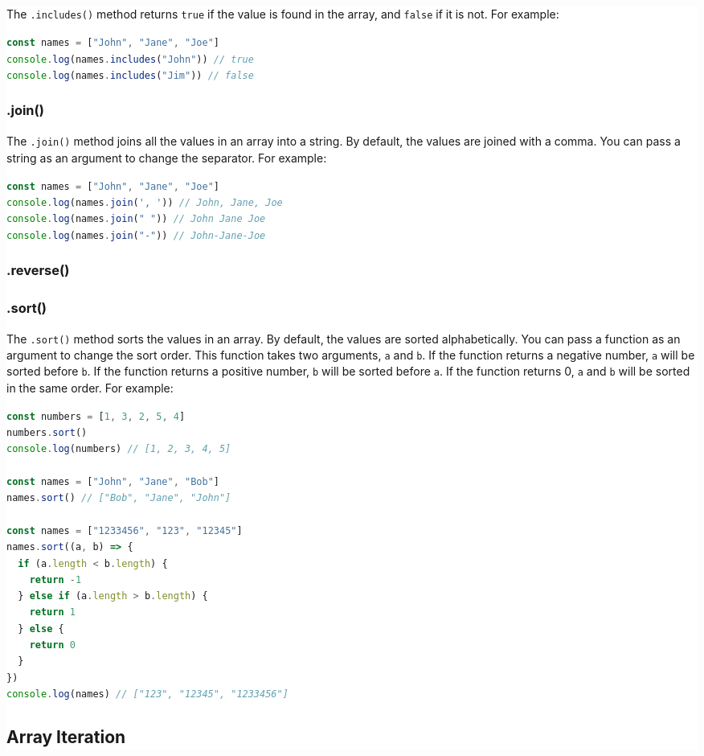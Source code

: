 The `.includes()` method returns `true` if the value is found in the array, and `false` if it is not.  For example:

```javascript
const names = ["John", "Jane", "Joe"]
console.log(names.includes("John")) // true
console.log(names.includes("Jim")) // false
```

### .join()

The `.join()` method joins all the values in an array into a string.  By default, the values are joined with a comma.  You can pass a string as an argument to change the separator.  For example:

```javascript
const names = ["John", "Jane", "Joe"]
console.log(names.join(', ')) // John, Jane, Joe
console.log(names.join(" ")) // John Jane Joe
console.log(names.join("-")) // John-Jane-Joe
```

### .reverse()

### .sort()

The `.sort()` method sorts the values in an array.  By default, the values are sorted alphabetically.  You can pass a function as an argument to change the sort order. This function takes two arguments, `a` and `b`.  If the function returns a negative number, `a` will be sorted before `b`.  If the function returns a positive number, `b` will be sorted before `a`.  If the function returns 0, `a` and `b` will be sorted in the same order.  For example:

```javascript
const numbers = [1, 3, 2, 5, 4]
numbers.sort()
console.log(numbers) // [1, 2, 3, 4, 5]

const names = ["John", "Jane", "Bob"]
names.sort() // ["Bob", "Jane", "John"]

const names = ["1233456", "123", "12345"]
names.sort((a, b) => {
  if (a.length < b.length) {
    return -1
  } else if (a.length > b.length) {
    return 1
  } else {
    return 0
  }
})
console.log(names) // ["123", "12345", "1233456"]
```

## Array Iteration

